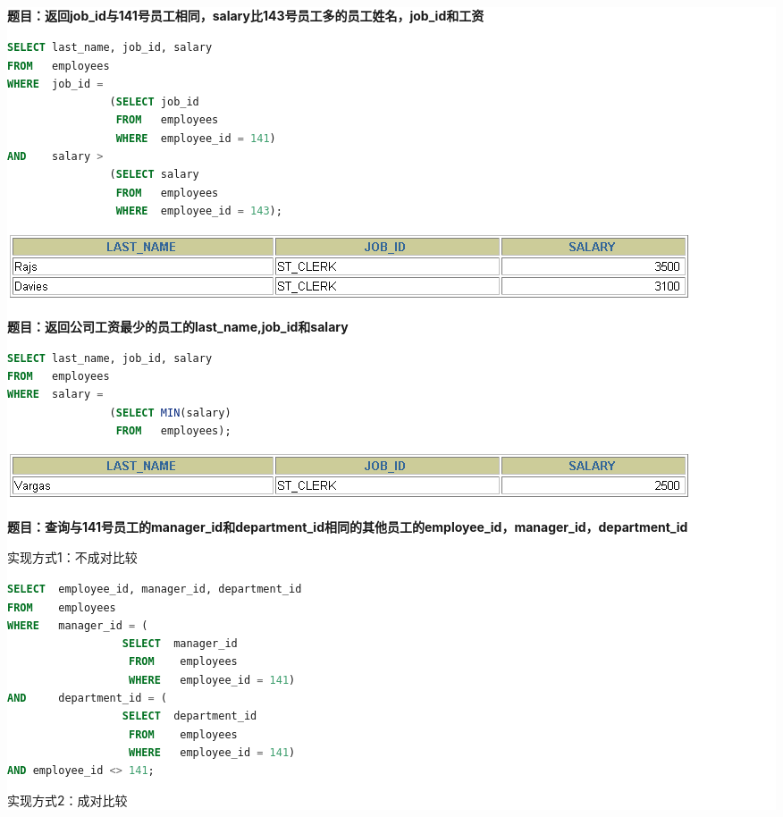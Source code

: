 **题目：返回job_id与141号员工相同，salary比143号员工多的员工姓名，job_id和工资**

```sql
SELECT last_name, job_id, salary
FROM   employees
WHERE  job_id =  
                (SELECT job_id
                 FROM   employees
                 WHERE  employee_id = 141)
AND    salary >
                (SELECT salary
                 FROM   employees
                 WHERE  employee_id = 143);
```

![1554991892770](images/1554991892770.png)

**题目：返回公司工资最少的员工的last_name,job_id和salary**

```sql
SELECT last_name, job_id, salary
FROM   employees
WHERE  salary = 
                (SELECT MIN(salary)
                 FROM   employees);
```

![1554991935186](images/1554991935186.png)

**题目：查询与141号员工的manager_id和department_id相同的其他员工的employee_id，manager_id，department_id**

实现方式1：不成对比较

```sql
SELECT  employee_id, manager_id, department_id
FROM    employees
WHERE   manager_id = (
    			  SELECT  manager_id
                   FROM    employees
                   WHERE   employee_id = 141)
AND     department_id = (
    			  SELECT  department_id
                   FROM    employees
                   WHERE   employee_id = 141)
AND	employee_id <> 141;
```

实现方式2：成对比较
